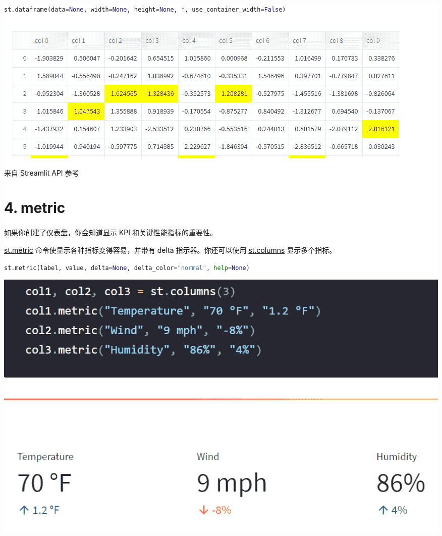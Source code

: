 ```py
st.dataframe(data=None, width=None, height=None, *, use_container_width=False)
```

![12 个 Streamlit 必备命令](img/6cccc930792f1b4a315b90be6f77f782.png)

来自 Streamlit API 参考

# 4\. metric

如果你创建了仪表盘，你会知道显示 KPI 和关键性能指标的重要性。

[st.metric](https://docs.streamlit.io/library/api-reference/data/st.metric) 命令使显示各种指标变得容易，并带有 delta 指示器。你还可以使用 [st.columns](https://docs.streamlit.io/library/api-reference/layout/st.columns) 显示多个指标。

```py
st.metric(label, value, delta=None, delta_color="normal", help=None)
```

![12 个 Streamlit 必备命令](img/4fb20ead02390a5b95cb27dd6e1896d1.png)

